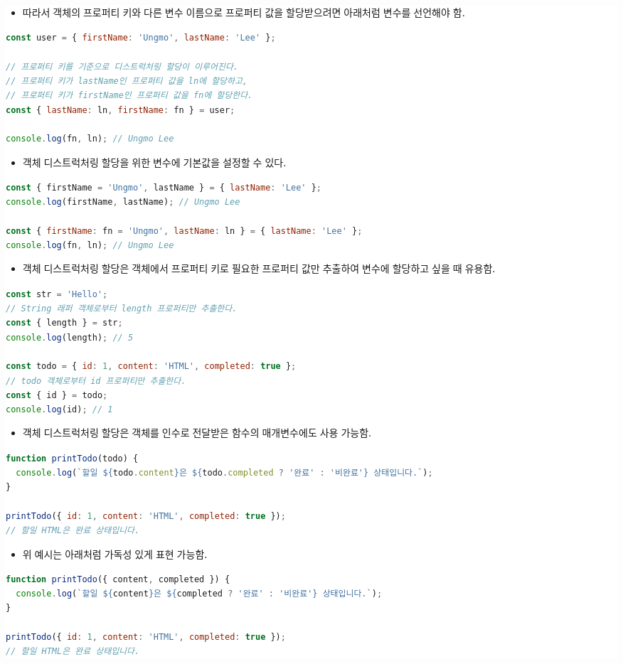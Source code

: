 - 따라서 객체의 프로퍼티 키와 다른 변수 이름으로 프로퍼티 값을 할당받으려면 아래처럼 변수를 선언해야 함.

```jsx
const user = { firstName: 'Ungmo', lastName: 'Lee' };

// 프로퍼티 키를 기준으로 디스트럭처링 할당이 이루어진다.
// 프로퍼티 키가 lastName인 프로퍼티 값을 ln에 할당하고,
// 프로퍼티 키가 firstName인 프로퍼티 값을 fn에 할당한다.
const { lastName: ln, firstName: fn } = user;

console.log(fn, ln); // Ungmo Lee
```

- 객체 디스트럭처링 할당을 위한 변수에 기본값을 설정할 수 있다.

```jsx
const { firstName = 'Ungmo', lastName } = { lastName: 'Lee' };
console.log(firstName, lastName); // Ungmo Lee

const { firstName: fn = 'Ungmo', lastName: ln } = { lastName: 'Lee' };
console.log(fn, ln); // Ungmo Lee
```

- 객체 디스트럭처링 할당은 객체에서 프로퍼티 키로 필요한 프로퍼티 값만 추출하여 변수에 할당하고 싶을 때 유용함.

```jsx
const str = 'Hello';
// String 래퍼 객체로부터 length 프로퍼티만 추출한다.
const { length } = str;
console.log(length); // 5

const todo = { id: 1, content: 'HTML', completed: true };
// todo 객체로부터 id 프로퍼티만 추출한다.
const { id } = todo;
console.log(id); // 1
```

- 객체 디스트럭처링 할당은 객체를 인수로 전달받은 함수의 매개변수에도 사용 가능함.

```jsx
function printTodo(todo) {
  console.log(`할일 ${todo.content}은 ${todo.completed ? '완료' : '비완료'} 상태입니다.`);
}

printTodo({ id: 1, content: 'HTML', completed: true });
// 할일 HTML은 완료 상태입니다.
```

- 위 예시는 아래처럼 가독성 있게 표현 가능함.

```jsx
function printTodo({ content, completed }) {
  console.log(`할일 ${content}은 ${completed ? '완료' : '비완료'} 상태입니다.`);
}

printTodo({ id: 1, content: 'HTML', completed: true });
// 할일 HTML은 완료 상태입니다.
```
